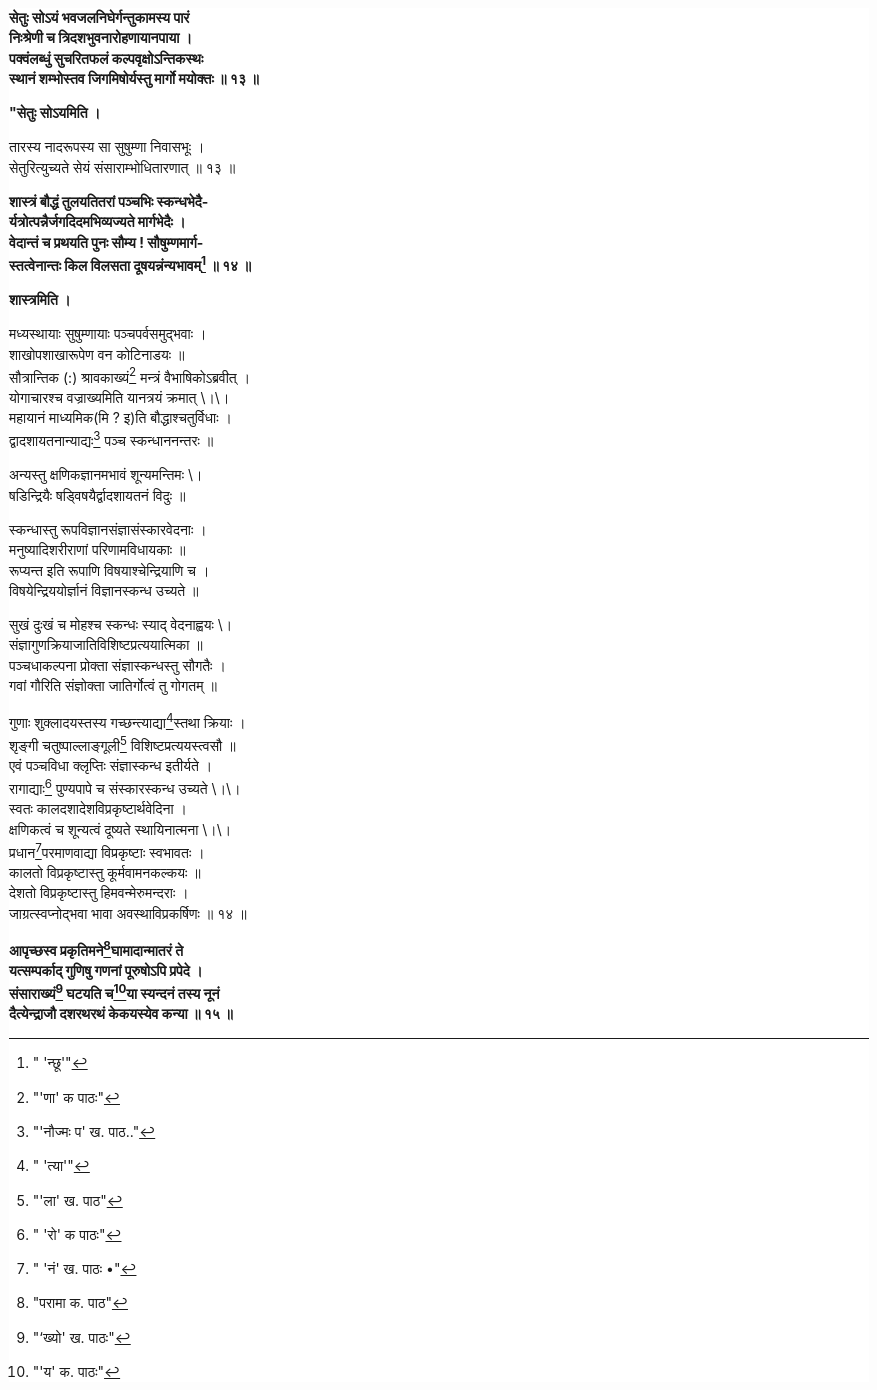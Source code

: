[^31]: " 'त.'. "

**सेतुः सोऽयं भवजलनिघेर्गन्तुकामस्य पारं  
निःश्रेणी च त्रिदशभुवनारोहणायानपाया ।  
पक्वंलब्धुं सुचरितफलं कल्पवृक्षोऽन्तिकस्थः  
स्थानं शम्भोस्तव जिगमिषोर्यस्तु मार्गो मयोक्तः ॥ १३ ॥**

**"सेतुः सोऽयमिति ।**

तारस्य नादरूपस्य सा सुषुम्णा निवासभूः ।  
सेतुरित्युच्यते सेयं संसाराम्भोधितारणात् ॥ १३ ॥

**शास्त्रं बौद्धं तुलयतितरां पञ्चभिः स्कन्धभेदै-  
र्यत्रोत्पन्नैर्जगदिदमभिव्यज्यते मार्गभेदैः ।  
वेदान्तं च प्रथयति पुनः सौम्य ! सौषुम्णमार्ग-  
स्तत्वेनान्तः किल विलसता दूषयन्नंन्यभावम्[^32] ॥ १४ ॥**

[^32]: " 'न्छू'"

**शास्त्रमिति ।**

मध्यस्थायाः सुषुम्णायाः पञ्चपर्वसमुद्भवाः ।  
शाखोपशाखारूपेण वन कोटिनाडयः ॥  
सौत्रान्तिक (:) श्रावकाख्यं[^33] मन्त्रं वैभाषिकोऽब्रवीत् ।  
योगाचारश्च वज्राख्यमिति यानत्रयं क्रमात् \।\।  
महायानं माध्यमिक(मि ? इ)ति बौद्धाश्चतुर्विधाः ।  
द्वादशायतनान्याद्यः[^34] पञ्च स्कन्धाननन्तरः ॥

[^33]: "'णा' क पाठः"

[^34]: "'नौज्मः प' ख. पाठ.."

अन्यस्तु क्षणिकज्ञानमभावं शून्यमन्तिमः \।  
षडिन्द्रियैः षड्विषयैर्द्वादशायतनं विदुः ॥  

स्कन्धास्तु रूपविज्ञानसंज्ञासंस्कारवेदनाः ।  
मनुष्यादिशरीराणां परिणामविधायकाः ॥  
रूप्यन्त इति रूपाणि विषयाश्चेन्द्रियाणि च ।  
विषयेन्द्रिययोर्ज्ञानं विज्ञानस्कन्ध उच्यते ॥  

सुखं दुःखं च मोहश्च स्कन्धः स्याद् वेदनाह्वयः \।  
संज्ञागुणक्रियाजातिविशिष्टप्रत्ययात्मिका ॥  
पञ्चधाकल्पना प्रोक्ता संज्ञास्कन्धस्तु सौगतैः ।  
गवां गौरिति संज्ञोक्ता जातिर्गोत्वं तु गोगतम् ॥  

गुणाः शुक्लादयस्तस्य गच्छन्त्याद्या[^35]स्तथा क्रियाः ।  
शृङ्गी चतुष्पाल्लाङ्गूली[^36] विशिष्टप्रत्ययस्त्वसौ ॥  
एवं पञ्चविधा क्लृप्तिः संज्ञास्कन्ध इतीर्यते ।  
रागाद्याः[^37] पुण्यपापे च संस्कारस्कन्ध उच्यते \।\।  
स्वतः कालदशादेशविप्रकृष्टार्थवेदिना ।  
क्षणिकत्वं च शून्यत्वं दूष्यते स्थायिनात्मना \।\।  
प्रधान[^38]परमाणवाद्या विप्रकृष्टाः स्वभावतः ।  
कालतो विप्रकृष्टास्तु कूर्मवामनकल्कयः ॥  
देशतो विप्रकृष्टास्तु हिमवन्मेरुमन्दराः ।  
जाग्रत्स्वप्नोद्भवा भावा अवस्थाविप्रकर्षिणः ॥ १४ ॥

[^35]: " 'त्या'"

[^36]: "'ला' ख. पाठ"

[^37]: " 'रो' क पाठः"

[^38]: " 'नं' ख. पाठः •"

**आपृच्छस्व प्रकृतिमने[^39]घामादान्मातरं ते  
यत्सम्पर्काद् गुणिषु गणनां पूरुषोऽपि प्रपेदे ।  
संसाराख्यं[^40] घटयति च[^41]या स्यन्दनं तस्य नूनं  
दैत्येन्द्राजौ दशरथरथं केकयस्येव कन्या ॥ १५ ॥**


[^1]: " 'भिधीयते'"
[^2]: " 'नं' क. पाठः"
[^3]: "चपाठः"
[^4]: "मा"
[^5]: "'देः' ख. पाठः"
[^6]: "'ग' क. पाठः"
[^153]: "ग पाठ"
[^7]: " 'अग्निष्टोमा'"
[^8]: "च"
[^154]: "'णाः' क. पाठः"
[^9]: "'शोकतः ।' क. पीठ,"
[^10]: " 'शे',"
[^11]: "'मि' क. पाठ."
[^12]: "विषयाः क्लेशभागिनः ।' ख. पाठः"
[^13]: " 'न्त्र' क. पाठः"
[^14]: "न्धा' ख. पाँठः"
[^15]: " 'रूनू' क. पा"
[^16]: " त"
[^17]: "'चरणं गु' ख. पाठः."
[^18]: " 'मा'"
[^19]: "'रार्थम् ।',"
[^155]: " 'णा' ख.'य',"
[^20]: "‘र्गा' क. पाठः"
[^21]: "'ख्यो' ख. पाठः"
[^22]: "'ता' क. पाठः"
[^23]: "   'मा' ख. पाठः"
[^24]: "'श्रा' क. पाठः"
[^25]: "'ति' क. पाठः"
[^26]: " 'बौ"
[^27]: " 'ह',"
[^28]: " 'हा' ख. पाठः"
[^29]: " 'ते'"
[^30]: "त्रिोम' क, पाठ"
[^156]: " 'माणमु'"
[^39]: "परामा क. पाठ"
[^40]: "‘ख्यो' ख. पाठः"
[^41]: "'य' क. पाठः"
[^42]: " 'र',"
[^157]: " 'दु' क. पाठः"
[^43]: "'न्धोऽइत्वान्म' ख. पाठः,"
[^44]: "'भ्यं'"
[^45]: " 'ग्निष्टोमा'"
[^46]: "'र'"
[^47]: "'रं''स्मृतिक' ख. पाठ,"
[^48]: "'ति । मूं',"
[^49]: "'झ' क. पाठः"
[^50]: " 'ठादियु'"
[^158]: "'ख' ख. पाठः"
[^51]: "'सः',"
[^52]: "'न्त'"
[^53]: "'सु'"
[^54]: " 'रं',"
[^55]: "'प्पा' ख. पाठ;"
[^56]: "'यत्' क पाठः,"
[^57]: "'तत्',"
[^58]: "'श्चेत् ', "
[^59]: "' शिरप ' स्व. पाठः.  "
[^159]: "'डी'"
[^60]: " 'क्तिं'"
[^61]: "'रः'"
[^62]: "'म्नमूलोर्ध्वच्छिन्नपाश'"
[^63]: "'न्ध्रस्तुमो'"
[^64]: "'चं'"
[^65]: "'ब्धिः' ख. पाठः"
[^66]: " 'भुजस',"
[^67]: " 'श' ख. पाठः,"
[^68]: "'त्तिं च वि' क., 'त्तिश्च मात्रा' ख. पाठः,"
[^69]: "'ठरभु' क. पाठः,"
[^70]: "'याः प्रबलत',"
[^71]: "'म' ख. पाठः,"
[^72]: "'पि' क. पाठः,"
[^73]: "'ष्ठ' क पाठः,"
[^74]: "'वा' क. पाठः, "
[^75]: "'ताद् भू' ख पाठः,"
[^76]: " 'मा' ,"
[^77]: "'सेव्यं य' ख. पाठः ,"
[^78]: " 'ता' क. पाठः,"
[^160]: " 'त्वं' ख. पाठः,"
[^79]: "'रु'ख. पाठः,"
[^80]: " 'रा'"
[^81]: " 'गे तथा' क. पाठः,"
[^82]: "'लं वा सि' ख, पाठः,"
[^83]: "'थ',"
[^84]: "'ह्' क. पाठः,"
[^85]: "'भिम्',"